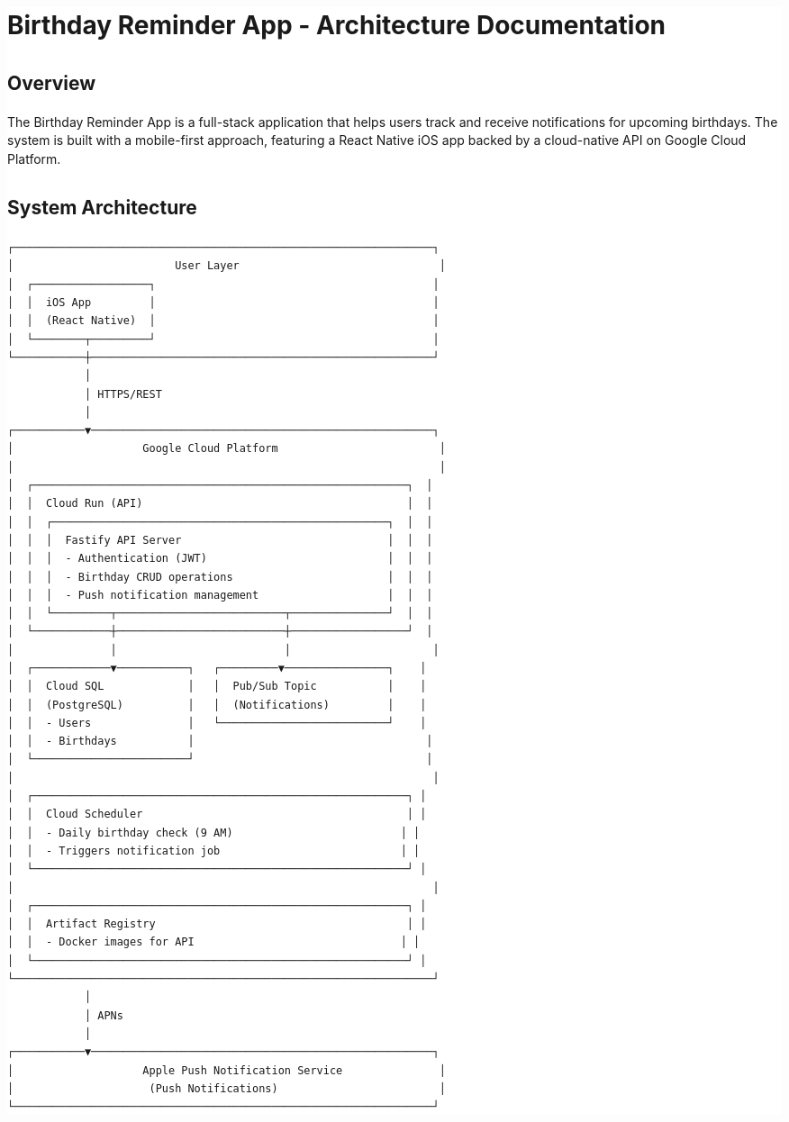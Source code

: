 # Birthday Reminder App - Architecture Documentation

## Overview

The Birthday Reminder App is a full-stack application that helps users track and receive notifications for upcoming birthdays. The system is built with a mobile-first approach, featuring a React Native iOS app backed by a cloud-native API on Google Cloud Platform.

## System Architecture

```
┌─────────────────────────────────────────────────────────────────┐
│                         User Layer                               │
│  ┌──────────────────┐                                           │
│  │  iOS App         │                                           │
│  │  (React Native)  │                                           │
│  └────────┬─────────┘                                           │
└───────────┼─────────────────────────────────────────────────────┘
            │
            │ HTTPS/REST
            │
┌───────────▼─────────────────────────────────────────────────────┐
│                    Google Cloud Platform                         │
│                                                                  │
│  ┌──────────────────────────────────────────────────────────┐  │
│  │  Cloud Run (API)                                         │  │
│  │  ┌────────────────────────────────────────────────────┐  │  │
│  │  │  Fastify API Server                                │  │  │
│  │  │  - Authentication (JWT)                            │  │  │
│  │  │  - Birthday CRUD operations                        │  │  │
│  │  │  - Push notification management                    │  │  │
│  │  └─────────┬──────────────────────────┬───────────────┘  │  │
│  └────────────┼──────────────────────────┼──────────────────┘  │
│               │                          │                      │
│  ┌────────────▼───────────┐   ┌─────────▼────────────────┐    │
│  │  Cloud SQL             │   │  Pub/Sub Topic           │    │
│  │  (PostgreSQL)          │   │  (Notifications)         │    │
│  │  - Users               │   └──────────────────────────┘    │
│  │  - Birthdays           │                                    │
│  └────────────────────────┘                                    │
│                                                                 │
│  ┌──────────────────────────────────────────────────────────┐ │
│  │  Cloud Scheduler                                         │ │
│  │  - Daily birthday check (9 AM)                          │ │
│  │  - Triggers notification job                            │ │
│  └──────────────────────────────────────────────────────────┘ │
│                                                                 │
│  ┌──────────────────────────────────────────────────────────┐ │
│  │  Artifact Registry                                       │ │
│  │  - Docker images for API                                │ │
│  └──────────────────────────────────────────────────────────┘ │
└─────────────────────────────────────────────────────────────────┘
            │
            │ APNs
            │
┌───────────▼─────────────────────────────────────────────────────┐
│                    Apple Push Notification Service               │
│                     (Push Notifications)                         │
└─────────────────────────────────────────────────────────────────┘
```
